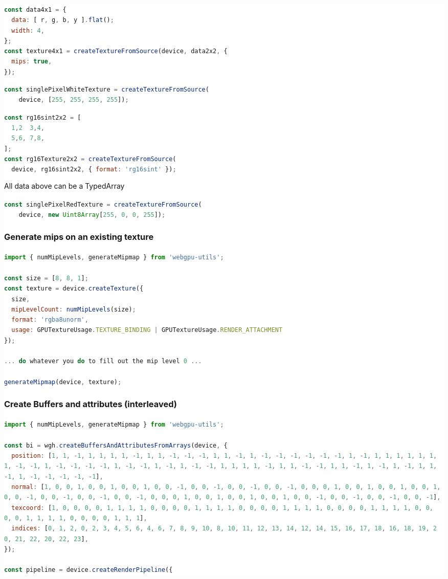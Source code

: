 ```js
const data4x1 = {
  data: [ r, g, b, y ].flat();
  width: 4,
};
const texture4x1 = createTextureFromSource(device, data2x2, {
  mips: true,
});
```

```js
const singlePixelWhiteTexture = createTextureFromSource(
    device, [255, 255, 255, 255]);
```

```js
const rg16sint2x2 = [
  1,2  3,4,
  5,6, 7,8,
];
const rg16Texture2x2 = createTextureFromSource(
  device, rg16sint2x2, { format: 'rg16sint' });
```

All data above can be a TypedArray

```js
const singlePixelRedTexture = createTextureFromSource(
    device, new Uint8Array[255, 0, 0, 255]);
```

### Generate mips on an existing texture

```js
import { numMipLevels, generateMipmap } from 'webgpu-utils';

const size = [8, 8, 1];
const texture = device.createTexture({
  size,
  mipLevelCount: numMipLevels(size);
  format: 'rgba8unorm',
  usage: GPUTextureUsage.TEXTURE_BINDING | GPUTextureUsage.RENDER_ATTACHMENT
});

... do whatever you do to fill out the mip level 0 ...

generateMipmap(device, texture);
```

### Create Buffers and attributes (interleaved)

```js
import { numMipLevels, generateMipmap } from 'webgpu-utils';

const bi = wgh.createBuffersAndAttributesFromArrays(device, {
  position: [1, 1, -1, 1, 1, 1, 1, -1, 1, 1, -1, -1, -1, 1, 1, -1, 1, -1, -1, -1, -1, -1, -1, 1, -1, 1, 1, 1, 1, 1, 1, 1, -1, -1, 1, -1, -1, -1, -1, 1, -1, -1, 1, -1, 1, -1, -1, 1, 1, 1, 1, -1, 1, 1, -1, -1, 1, 1, -1, 1, -1, 1, -1, 1, 1, -1, 1, -1, -1, -1, -1, -1],
  normal: [1, 0, 0, 1, 0, 0, 1, 0, 0, 1, 0, 0, -1, 0, 0, -1, 0, 0, -1, 0, 0, -1, 0, 0, 0, 1, 0, 0, 1, 0, 0, 1, 0, 0, 1, 0, 0, -1, 0, 0, -1, 0, 0, -1, 0, 0, -1, 0, 0, 0, 1, 0, 0, 1, 0, 0, 1, 0, 0, 1, 0, 0, -1, 0, 0, -1, 0, 0, -1, 0, 0, -1],
  texcoord: [1, 0, 0, 0, 0, 1, 1, 1, 1, 0, 0, 0, 0, 1, 1, 1, 1, 0, 0, 0, 0, 1, 1, 1, 1, 0, 0, 0, 0, 1, 1, 1, 1, 0, 0, 0, 0, 1, 1, 1, 1, 0, 0, 0, 0, 1, 1, 1],
  indices: [0, 1, 2, 0, 2, 3, 4, 5, 6, 4, 6, 7, 8, 9, 10, 8, 10, 11, 12, 13, 14, 12, 14, 15, 16, 17, 18, 16, 18, 19, 20, 21, 22, 20, 22, 23],
});

const pipeline = device.createRenderPipeline({
```